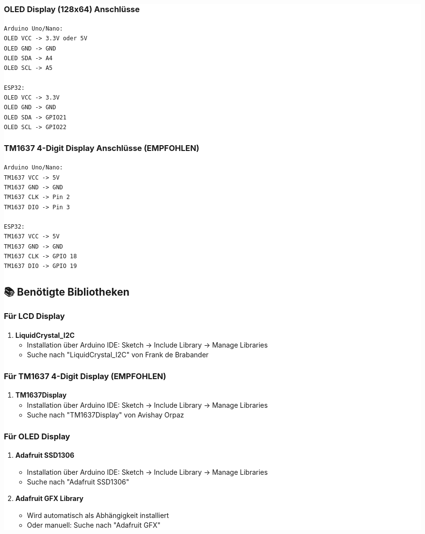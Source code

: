 ### OLED Display (128x64) Anschlüsse
```
Arduino Uno/Nano:
OLED VCC -> 3.3V oder 5V
OLED GND -> GND
OLED SDA -> A4
OLED SCL -> A5

ESP32:
OLED VCC -> 3.3V
OLED GND -> GND
OLED SDA -> GPIO21
OLED SCL -> GPIO22
```

### TM1637 4-Digit Display Anschlüsse (EMPFOHLEN)
```
Arduino Uno/Nano:
TM1637 VCC -> 5V
TM1637 GND -> GND
TM1637 CLK -> Pin 2
TM1637 DIO -> Pin 3

ESP32:
TM1637 VCC -> 5V
TM1637 GND -> GND
TM1637 CLK -> GPIO 18
TM1637 DIO -> GPIO 19
```

## 📚 Benötigte Bibliotheken

### Für LCD Display
1. **LiquidCrystal_I2C**
   - Installation über Arduino IDE: Sketch → Include Library → Manage Libraries
   - Suche nach "LiquidCrystal_I2C" von Frank de Brabander

### Für TM1637 4-Digit Display (EMPFOHLEN)
1. **TM1637Display**
   - Installation über Arduino IDE: Sketch → Include Library → Manage Libraries
   - Suche nach "TM1637Display" von Avishay Orpaz

### Für OLED Display
1. **Adafruit SSD1306**
   - Installation über Arduino IDE: Sketch → Include Library → Manage Libraries
   - Suche nach "Adafruit SSD1306"

2. **Adafruit GFX Library**
   - Wird automatisch als Abhängigkeit installiert
   - Oder manuell: Suche nach "Adafruit GFX"

